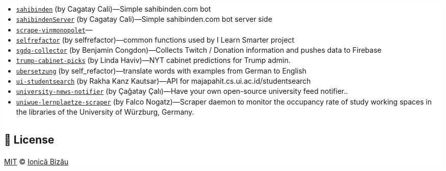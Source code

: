  - [`sahibinden`](https://npmjs.com/package/sahibinden) (by Cagatay Cali)—Simple sahibinden.com bot
 - [`sahibindenServer`](https://npmjs.com/package/sahibindenServer) (by Cagatay Cali)—Simple sahibinden.com bot server side
 - [`scrape-vinmonopolet`](https://npmjs.com/package/scrape-vinmonopolet)—
 - [`selfrefactor`](https://github.com/selfrefactor/selfrefactor#readme) (by selfrefactor)—common functions used by I Learn Smarter project
 - [`sgdq-collector`](https://github.com/bcongdon/sgdq-collector#readme) (by Benjamin Congdon)—Collects Twitch / Donation information and pushes data to Firebase
 - [`trump-cabinet-picks`](https://github.com/LindaHaviv/trump-cabinet-picks#readme) (by Linda Haviv)—NYT cabinet predictions for Trump admin.
 - [`ubersetzung`](https://github.com/selfrefactor/ubersetzung#readme) (by self_refactor)—translate words with examples from German to English
 - [`ui-studentsearch`](https://github.com/rkkautsar/ui-studentsearch#readme) (by Rakha Kanz Kautsar)—API for majapahit.cs.ui.ac.id/studentsearch
 - [`university-news-notifier`](https://npmjs.com/package/university-news-notifier) (by Çağatay Çalı)—Have your own open-source university feed notifier..
 - [`uniwue-lernplaetze-scraper`](https://github.com/fnogatz/uniwue-lernplaetze-scraper#readme) (by Falco Nogatz)—Scraper daemon to monitor the occupancy rate of study working spaces in the libraries of the University of Würzburg, Germany.

## :scroll: License

[MIT][license] © [Ionică Bizău][website]


[badge_patreon]: https://ionicabizau.github.io/badges/patreon.svg
[badge_amazon]: https://ionicabizau.github.io/badges/amazon.svg
[badge_paypal]: https://ionicabizau.github.io/badges/paypal.svg
[badge_paypal_donate]: https://ionicabizau.github.io/badges/paypal_donate.svg

[patreon]: https://www.patreon.com/ionicabizau
[amazon]: http://amzn.eu/hRo9sIZ
[paypal-donations]: https://www.paypal.com/cgi-bin/webscr?cmd=_s-xclick&hosted_button_id=RVXDDLKKLQRJW

[license]: http://showalicense.com/?fullname=Ionic%C4%83%20Biz%C4%83u%20%3Cbizauionica%40gmail.com%3E%20(https%3A%2F%2Fionicabizau.net)&year=2016#license-mit
[website]: https://ionicabizau.net
[contributing]: /CONTRIBUTING.md
[docs]: /DOCUMENTATION.md

